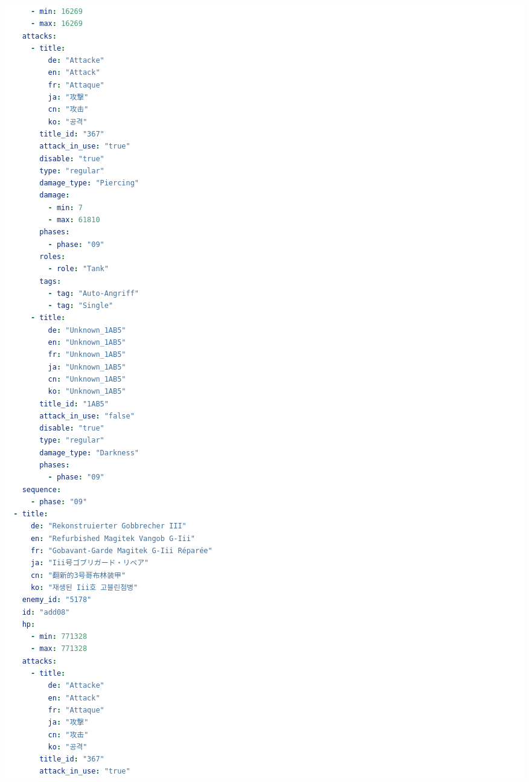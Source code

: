 ```yaml
      - min: 16269
      - max: 16269
    attacks:
      - title:
          de: "Attacke"
          en: "Attack"
          fr: "Attaque"
          ja: "攻撃"
          cn: "攻击"
          ko: "공격"
        title_id: "367"
        attack_in_use: "true"
        disable: "true"
        type: "regular"
        damage_type: "Piercing"
        damage:
          - min: 7
          - max: 61810
        phases:
          - phase: "09"
        roles:
          - role: "Tank"
        tags:
          - tag: "Auto-Angriff"
          - tag: "Single"
      - title:
          de: "Unknown_1AB5"
          en: "Unknown_1AB5"
          fr: "Unknown_1AB5"
          ja: "Unknown_1AB5"
          cn: "Unknown_1AB5"
          ko: "Unknown_1AB5"
        title_id: "1AB5"
        attack_in_use: "false"
        disable: "true"
        type: "regular"
        damage_type: "Darkness"
        phases:
          - phase: "09"
    sequence:
      - phase: "09"
  - title:
      de: "Rekonstruierter Gobbrecher III"
      en: "Refurbished Magitek Vangob G-Iii"
      fr: "Gobavant-Garde Magitek G-Iii Réparée"
      ja: "Iii号ゴブリガード・リペア"
      cn: "翻新的3号哥布林装甲"
      ko: "재생된 Iii호 고블린첨병"
    enemy_id: "5178"
    id: "add08"
    hp:
      - min: 771328
      - max: 771328
    attacks:
      - title:
          de: "Attacke"
          en: "Attack"
          fr: "Attaque"
          ja: "攻撃"
          cn: "攻击"
          ko: "공격"
        title_id: "367"
        attack_in_use: "true"
```